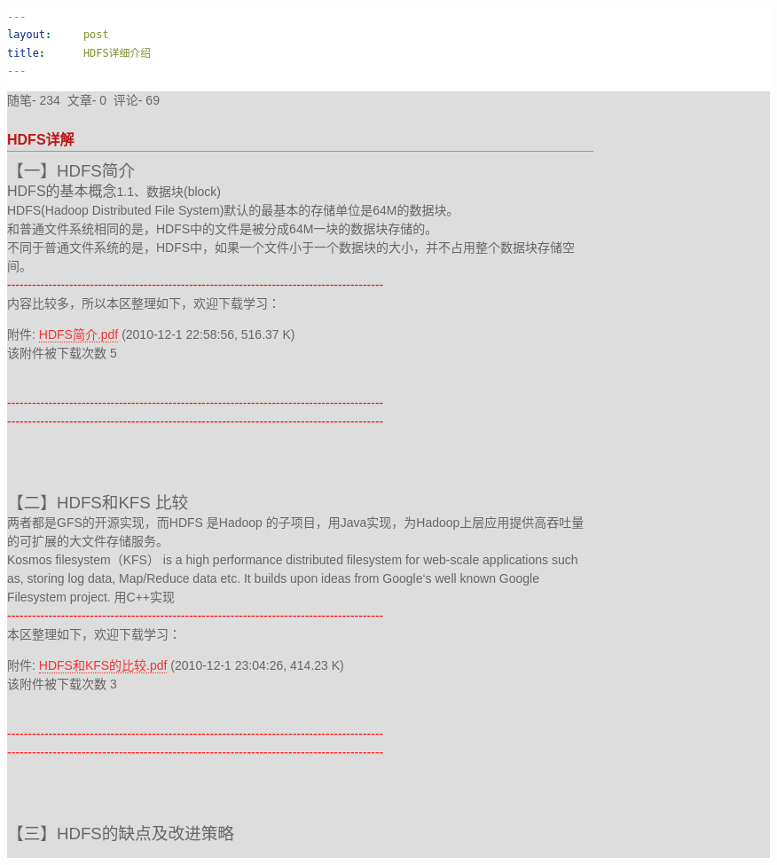 ```yaml
---
layout:     post
title:      HDFS详细介绍
---
```

<div id="article_content" class="article_content clearfix csdn-tracking-statistics" data-pid="blog" data-mod="popu_307" data-dsm="post">
								            <link rel="stylesheet" href="https://csdnimg.cn/release/phoenix/template/css/ck_htmledit_views-f76675cdea.css">
						<div class="htmledit_views" id="content_views">
                
<div id="header" style="background-color:rgb(221,221,221);color:rgb(102,102,102);font-family:'微软雅黑', verdana, 'ms song', '宋体', Arial, Helvetica, sans-serif;">
<div id="navigator" style="width:650px;font-weight:bold;">
<div class="blogStats" style="font-weight:normal;">
随笔- 234  文章- 0  评论- 69 </div>
</div>
</div>
<div id="main" style="background-color:rgb(221,221,221);color:rgb(102,102,102);font-family:'微软雅黑', verdana, 'ms song', '宋体', Arial, Helvetica, sans-serif;">
<div id="topicList" style="min-height:200px;overflow:hidden;">
<div class="forFlow">
<div id="topics" style="width:661px;min-height:200px;overflow:hidden;">
<div class="post">
<h1 class="postTitle" style="font-size:16px;border-bottom-width:1px;border-bottom-style:solid;border-bottom-color:rgb(153,153,153);line-height:1.5em;width:661px;clear:both;">
<a id="cb_post_title_url" class="postTitle2" href="http://www.cnblogs.com/chinacloud/archive/2010/12/03/1895369.html" rel="nofollow" style="color:rgb(189,23,23);text-decoration:none;">HDFS详解</a></h1>
<div class="clear" style="clear:both;"></div>
<div class="postBody" style="line-height:1.5em;border-bottom-width:1px;border-bottom-style:solid;border-bottom-color:rgb(221,221,221);font-size:14px;">
<div id="cnblogs_post_body">
<div id="message19543" class="t_msgfont">
<div id="firstpost"><span><span style="font-size:14pt;">【一】HDFS简介</span></span><br><span style="font-size:12pt;">HDFS的基本概念</span>1.1、数据块(block)<br>
HDFS(Hadoop Distributed File System)默认的最基本的存储单位是64M的数据块。<br>
和普通文件系统相同的是，HDFS中的文件是被分成64M一块的数据块存储的。<br>
不同于普通文件系统的是，HDFS中，如果一个文件小于一个数据块的大小，并不占用整个数据块存储空间。<br><span style="color:#FF0000;"><span>-------------------------------------------------------------------------------------------</span></span><br><span>内容比较多，所以本区整理如下，欢迎下载学习：</span>
<p><img src="http://bbs.chinacloud.cn/images/attachicons/attachment.gif" border="0" alt="" style="border:0px;"><span class="bold">附件</span>: <a href="http://bbs.chinacloud.cn/attachment.aspx?attachmentid=1265" rel="nofollow" style="color:rgb(240,51,49);text-decoration:none;border-bottom-width:1px;border-bottom-style:dotted;border-bottom-color:rgb(240,51,49);">HDFS简介.pdf</a> (2010-12-1
 22:58:56, 516.37 K)<br>
该附件被下载次数 5</p>
<br><span style="color:#FF0000;"><span>-------------------------------------------------------------------------------------------</span></span><br><span style="color:#FF0000;"><span>-------------------------------------------------------------------------------------------</span></span>
<p> </p>
<p><br><span><span style="font-size:14pt;">【二】HDFS和KFS 比较</span></span><br>
两者都是GFS的开源实现，而HDFS 是Hadoop 的子项目，用Java实现，为Hadoop上层应用提供高吞吐量的可扩展的大文件存储服务。<br>
Kosmos filesystem（KFS） is a high performance distributed filesystem for web-scale applications such as, storing log data, Map/Reduce data etc. It builds upon ideas from Google‘s well known Google Filesystem project. 用C++实现<br><span style="color:#FF0000;"><span>-------------------------------------------------------------------------------------------</span></span><br><span>本区整理如下，欢迎下载学习：</span></p>
<p><img src="http://bbs.chinacloud.cn/images/attachicons/attachment.gif" border="0" alt="" style="border:0px;"><span class="bold">附件</span>: <a href="http://bbs.chinacloud.cn/attachment.aspx?attachmentid=1266" rel="nofollow" style="color:rgb(240,51,49);text-decoration:none;border-bottom-width:1px;border-bottom-style:dotted;border-bottom-color:rgb(240,51,49);">HDFS和KFS的比较.pdf</a> (2010-12-1
 23:04:26, 414.23 K)<br>
该附件被下载次数 3</p>
<br><span style="color:#FF0000;"><span>-------------------------------------------------------------------------------------------</span></span><br><span style="color:#FF0000;"><span>-------------------------------------------------------------------------------------------</span></span>
<p> </p>
<p><br><span><span style="font-size:14pt;">【三】HDFS的缺点及改进策略</span></span><br>
